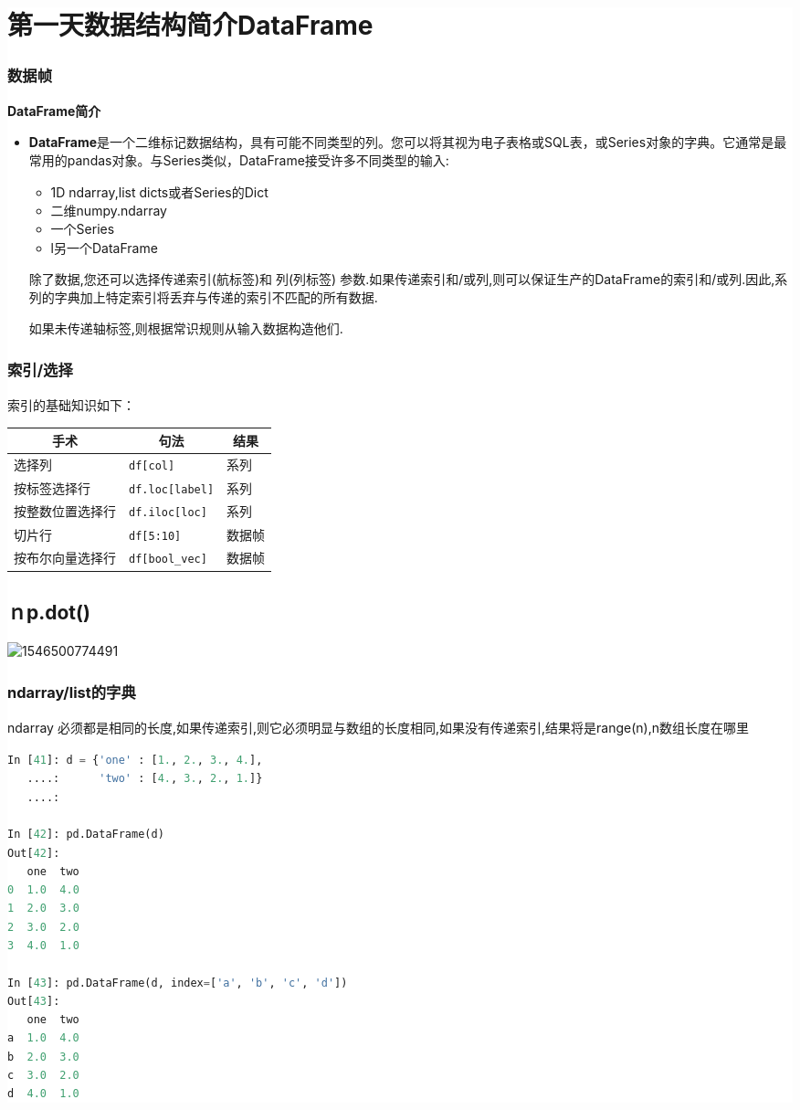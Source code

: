 # 第一天数据结构简介DataFrame

### 数据帧

**DataFrame简介**

* **DataFrame**是一个二维标记数据结构，具有可能不同类型的列。您可以将其视为电子表格或SQL表，或Series对象的字典。它通常是最常用的pandas对象。与Series类似，DataFrame接受许多不同类型的输入:

  * 1D ndarray,list  dicts或者Series的Dict
  * 二维numpy.ndarray
  * 一个Series
  * l另一个DataFrame

  除了数据,您还可以选择传递索引(航标签)和 列(列标签) 参数.如果传递索引和/或列,则可以保证生产的DataFrame的索引和/或列.因此,系列的字典加上特定索引将丢弃与传递的索引不匹配的所有数据.

  如果未传递轴标签,则根据常识规则从输入数据构造他们.

### 索引/选择

索引的基础知识如下：

| 手术             | 句法            | 结果   |
| ---------------- | --------------- | ------ |
| 选择列           | `df[col]`       | 系列   |
| 按标签选择行     | `df.loc[label]` | 系列   |
| 按整数位置选择行 | `df.iloc[loc]`  | 系列   |
| 切片行           | `df[5:10]`      | 数据帧 |
| 按布尔向量选择行 | `df[bool_vec]`  | 数据帧 |



## ｎp.dot()



![1546500774491](C:\Users\ADMINI~1\AppData\Local\Temp\1546500774491.png)

### ndarray/list的字典

ndarray 必须都是相同的长度,如果传递索引,则它必须明显与数组的长度相同,如果没有传递索引,结果将是range(n),n数组长度在哪里

~~~python
In [41]: d = {'one' : [1., 2., 3., 4.],
   ....:      'two' : [4., 3., 2., 1.]}
   ....: 

In [42]: pd.DataFrame(d)
Out[42]: 
   one  two
0  1.0  4.0
1  2.0  3.0
2  3.0  2.0
3  4.0  1.0

In [43]: pd.DataFrame(d, index=['a', 'b', 'c', 'd'])
Out[43]: 
   one  two
a  1.0  4.0
b  2.0  3.0
c  3.0  2.0
d  4.0  1.0
~~~